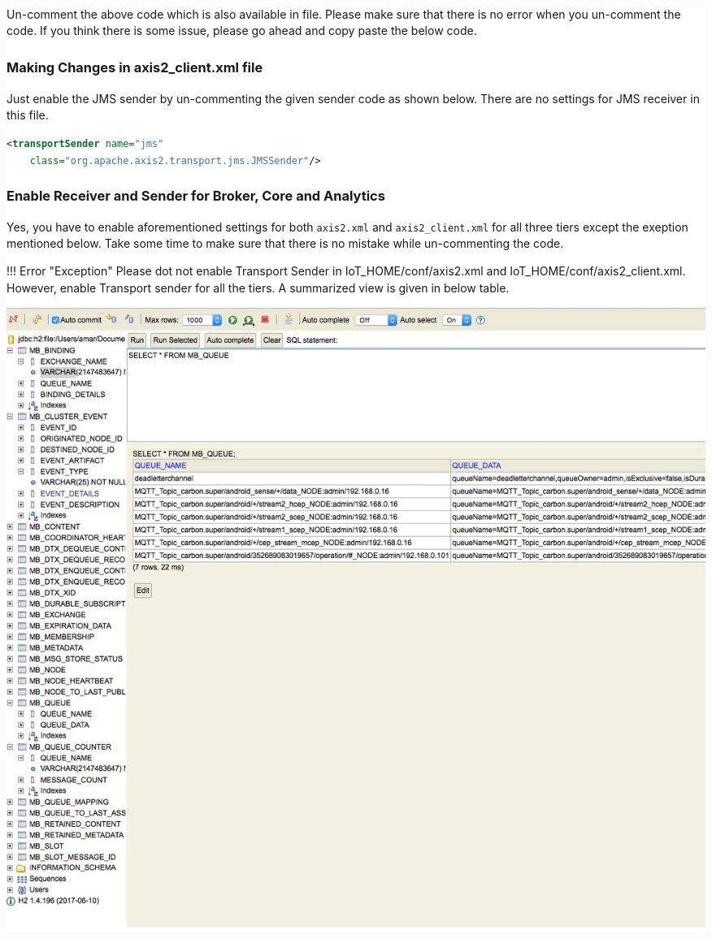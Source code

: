 Un-comment the above code which is also available in file. Please make sure that there is no error when you un-comment the code. If you think there is some issue, please go ahead and copy paste the below code.

###  Making Changes in axis2_client.xml file
Just enable the JMS sender by un-commenting the given sender code as shown below. There are no settings for JMS receiver in this file.

```xml
<transportSender name="jms"
    class="org.apache.axis2.transport.jms.JMSSender"/>
```
###  Enable Receiver and Sender for Broker, Core and Analytics

Yes, you have to enable aforementioned settings for both `axis2.xml` and `axis2_client.xml` for all three tiers except the exeption mentioned below. Take some time to make sure that there is no mistake while un-commenting the code.

!!! Error "Exception" 
    Please dot not enable Transport Sender in IoT_HOME/conf/axis2.xml and IoT_HOME/conf/axis2_client.xml. However, enable Transport sender for all the tiers. A summarized view is given in below table.
    <center>![](../images/4.png)</center>

